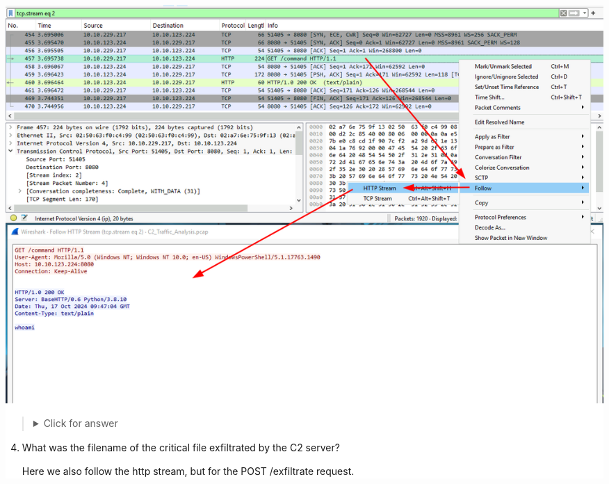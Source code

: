    ![Command](https://github.com/Kevinovitz/TryHackMe_Writeups/blob/main/adventofcyber2024/Advent_of_Cyber_2024_Day_20_Command.png)

   ><details><summary>Click for answer</summary></details>

4. What was the filename of the critical file exfiltrated by the C2 server?

   Here we also follow the http stream, but for the POST /exfiltrate request.
